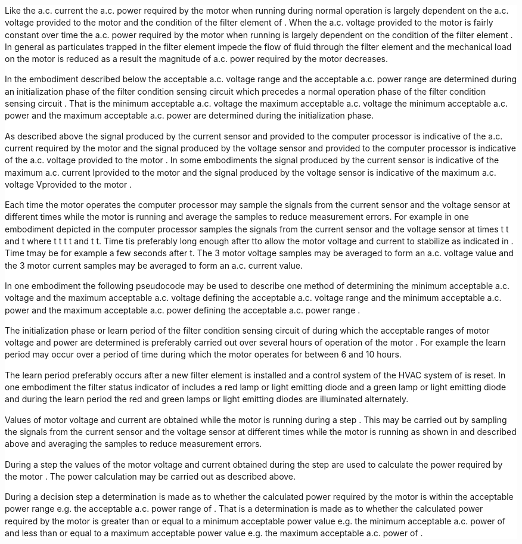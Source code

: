 Like the a.c. current the a.c. power required by the motor when running during normal operation is largely dependent on the a.c. voltage provided to the motor and the condition of the filter element of . When the a.c. voltage provided to the motor is fairly constant over time the a.c. power required by the motor when running is largely dependent on the condition of the filter element . In general as particulates trapped in the filter element impede the flow of fluid through the filter element and the mechanical load on the motor is reduced as a result the magnitude of a.c. power required by the motor decreases.

In the embodiment described below the acceptable a.c. voltage range and the acceptable a.c. power range are determined during an initialization phase of the filter condition sensing circuit which precedes a normal operation phase of the filter condition sensing circuit . That is the minimum acceptable a.c. voltage the maximum acceptable a.c. voltage the minimum acceptable a.c. power and the maximum acceptable a.c. power are determined during the initialization phase.

As described above the signal produced by the current sensor and provided to the computer processor is indicative of the a.c. current required by the motor and the signal produced by the voltage sensor and provided to the computer processor is indicative of the a.c. voltage provided to the motor . In some embodiments the signal produced by the current sensor is indicative of the maximum a.c. current Iprovided to the motor and the signal produced by the voltage sensor is indicative of the maximum a.c. voltage Vprovided to the motor .

Each time the motor operates the computer processor may sample the signals from the current sensor and the voltage sensor at different times while the motor is running and average the samples to reduce measurement errors. For example in one embodiment depicted in the computer processor samples the signals from the current sensor and the voltage sensor at times t t and t where t t t t and t t. Time tis preferably long enough after tto allow the motor voltage and current to stabilize as indicated in . Time tmay be for example a few seconds after t. The 3 motor voltage samples may be averaged to form an a.c. voltage value and the 3 motor current samples may be averaged to form an a.c. current value.

In one embodiment the following pseudocode may be used to describe one method of determining the minimum acceptable a.c. voltage and the maximum acceptable a.c. voltage defining the acceptable a.c. voltage range and the minimum acceptable a.c. power and the maximum acceptable a.c. power defining the acceptable a.c. power range .

The initialization phase or learn period of the filter condition sensing circuit of during which the acceptable ranges of motor voltage and power are determined is preferably carried out over several hours of operation of the motor . For example the learn period may occur over a period of time during which the motor operates for between 6 and 10 hours.

The learn period preferably occurs after a new filter element is installed and a control system of the HVAC system of is reset. In one embodiment the filter status indicator of includes a red lamp or light emitting diode and a green lamp or light emitting diode and during the learn period the red and green lamps or light emitting diodes are illuminated alternately.

Values of motor voltage and current are obtained while the motor is running during a step . This may be carried out by sampling the signals from the current sensor and the voltage sensor at different times while the motor is running as shown in and described above and averaging the samples to reduce measurement errors.

During a step the values of the motor voltage and current obtained during the step are used to calculate the power required by the motor . The power calculation may be carried out as described above.

During a decision step a determination is made as to whether the calculated power required by the motor is within the acceptable power range e.g. the acceptable a.c. power range of . That is a determination is made as to whether the calculated power required by the motor is greater than or equal to a minimum acceptable power value e.g. the minimum acceptable a.c. power of and less than or equal to a maximum acceptable power value e.g. the maximum acceptable a.c. power of .
